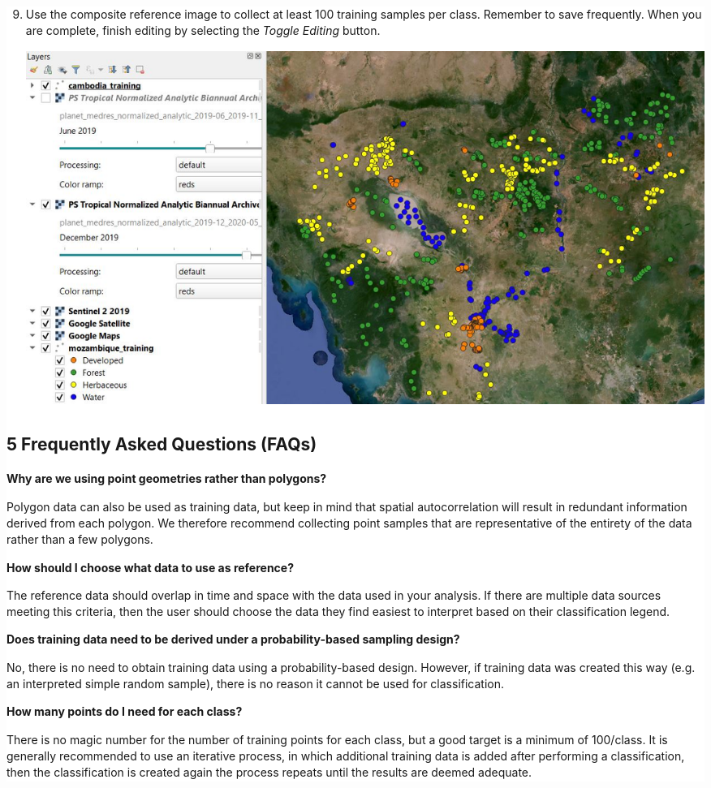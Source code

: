 9. Use the composite reference image to collect at least 100 training samples per class. Remember to save frequently. When you are complete, finish editing by selecting the *Toggle Editing* button. 

    ![](figures/m1.2/m1.2.2/cam_td.JPG) 

## 5 Frequently Asked Questions (FAQs)

**Why are we using point geometries rather than polygons?**

Polygon data can also be used as training data, but keep in mind that spatial autocorrelation will result in redundant information derived from each polygon. We therefore recommend collecting point samples that are representative of the entirety of the data rather than a few polygons.  


**How should I choose what data to use as reference?**

The reference data should overlap in time and space with the data used in your analysis. If there are multiple data sources meeting this criteria, then the user should choose the data they find easiest to interpret based on their classification legend. 


**Does training data need to be derived under a probability-based sampling design?**

No, there is no need to obtain training data using a probability-based design. However, if training data was created this way (e.g. an interpreted simple random sample), there is no reason it cannot be used for classification. 


**How many points do I need for each class?**

There is no magic number for the number of training points for each class, but a good target is a minimum of 100/class. It is generally recommended to use an iterative process, in which additional training data is added after performing a classification, then the classification is created again the process repeats until the results are deemed adequate. 
